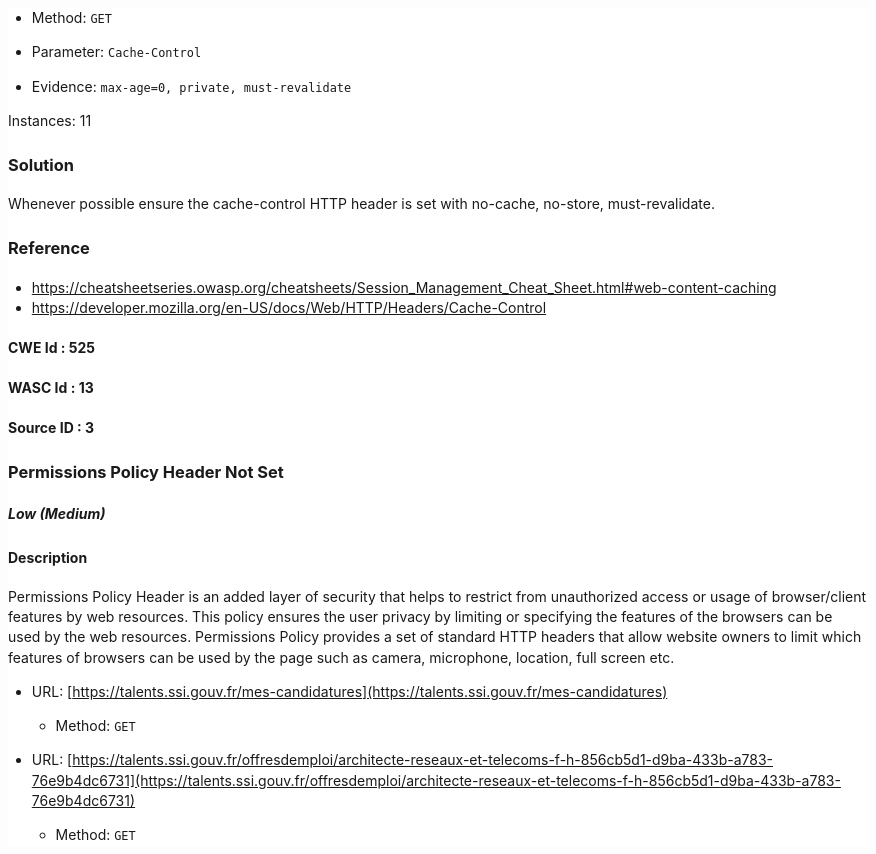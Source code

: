   
  * Method: `GET`
  
  
  * Parameter: `Cache-Control`
  
  
  * Evidence: `max-age=0, private, must-revalidate`
  
  
  
  
Instances: 11
  
### Solution
<p>Whenever possible ensure the cache-control HTTP header is set with no-cache, no-store, must-revalidate.</p>
  
### Reference
* https://cheatsheetseries.owasp.org/cheatsheets/Session_Management_Cheat_Sheet.html#web-content-caching
* https://developer.mozilla.org/en-US/docs/Web/HTTP/Headers/Cache-Control

  
#### CWE Id : 525
  
#### WASC Id : 13
  
#### Source ID : 3

  
  
  
  
### Permissions Policy Header Not Set
##### Low (Medium)
  
  
  
  
#### Description
<p>Permissions Policy Header is an added layer of security that helps to restrict from unauthorized access or usage of browser/client features by web resources. This policy ensures the user privacy by limiting or specifying the features of the browsers can be used by the web resources. Permissions Policy provides a set of standard HTTP headers that allow website owners to limit which features of browsers can be used by the page such as camera, microphone, location, full screen etc.</p>
  
  
  
* URL: [https://talents.ssi.gouv.fr/mes-candidatures](https://talents.ssi.gouv.fr/mes-candidatures)
  
  
  * Method: `GET`
  
  
  
  
* URL: [https://talents.ssi.gouv.fr/offresdemploi/architecte-reseaux-et-telecoms-f-h-856cb5d1-d9ba-433b-a783-76e9b4dc6731](https://talents.ssi.gouv.fr/offresdemploi/architecte-reseaux-et-telecoms-f-h-856cb5d1-d9ba-433b-a783-76e9b4dc6731)
  
  
  * Method: `GET`
  